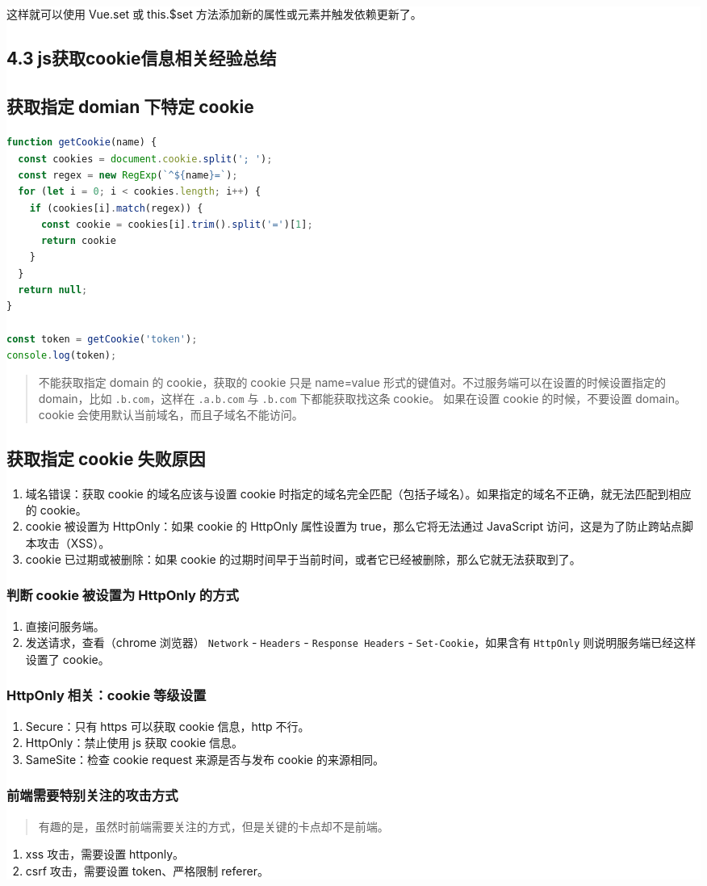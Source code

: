 这样就可以使用 Vue.set 或 this.$set 方法添加新的属性或元素并触发依赖更新了。

## 4.3 js获取cookie信息相关经验总结

## 获取指定 domian 下特定 cookie

```javascript
function getCookie(name) {
  const cookies = document.cookie.split('; ');
  const regex = new RegExp(`^${name}=`);
  for (let i = 0; i < cookies.length; i++) {
    if (cookies[i].match(regex)) {
      const cookie = cookies[i].trim().split('=')[1];
      return cookie
    }
  }
  return null;
}

const token = getCookie('token');
console.log(token);

```

> 不能获取指定 domain 的 cookie，获取的 cookie 只是 name=value 形式的键值对。不过服务端可以在设置的时候设置指定的 domain，比如 `.b.com`，这样在 `.a.b.com` 与 `.b.com` 下都能获取找这条 cookie。
> 如果在设置 cookie 的时候，不要设置 domain。cookie 会使用默认当前域名，而且子域名不能访问。

## 获取指定 cookie 失败原因

1. 域名错误：获取 cookie 的域名应该与设置 cookie 时指定的域名完全匹配（包括子域名）。如果指定的域名不正确，就无法匹配到相应的 cookie。
2. cookie 被设置为 HttpOnly：如果 cookie 的 HttpOnly 属性设置为 true，那么它将无法通过 JavaScript 访问，这是为了防止跨站点脚本攻击（XSS）。
3. cookie 已过期或被删除：如果 cookie 的过期时间早于当前时间，或者它已经被删除，那么它就无法获取到了。

### 判断 cookie 被设置为 HttpOnly 的方式

1. 直接问服务端。
2. 发送请求，查看（chrome 浏览器） `Network` - `Headers` - `Response Headers` - `Set-Cookie`，如果含有 `HttpOnly` 则说明服务端已经这样设置了 cookie。

### HttpOnly 相关：cookie 等级设置

1. Secure：只有 https 可以获取 cookie 信息，http 不行。
2. HttpOnly：禁止使用 js 获取 cookie 信息。
3. SameSite：检查 cookie request 来源是否与发布 cookie 的来源相同。

### 前端需要特别关注的攻击方式
> 有趣的是，虽然时前端需要关注的方式，但是关键的卡点却不是前端。

1. xss 攻击，需要设置 httponly。
2. csrf 攻击，需要设置 token、严格限制 referer。
